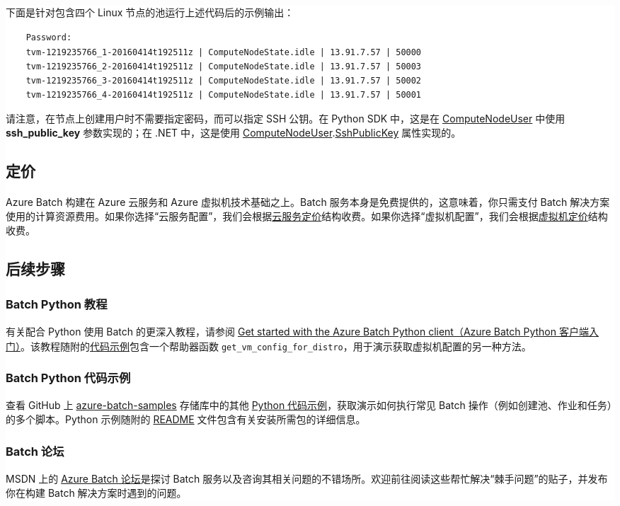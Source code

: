 
下面是针对包含四个 Linux 节点的池运行上述代码后的示例输出：

		
		Password:
		tvm-1219235766_1-20160414t192511z | ComputeNodeState.idle | 13.91.7.57 | 50000
		tvm-1219235766_2-20160414t192511z | ComputeNodeState.idle | 13.91.7.57 | 50003
		tvm-1219235766_3-20160414t192511z | ComputeNodeState.idle | 13.91.7.57 | 50002
		tvm-1219235766_4-20160414t192511z | ComputeNodeState.idle | 13.91.7.57 | 50001


请注意，在节点上创建用户时不需要指定密码，而可以指定 SSH 公钥。在 Python SDK 中，这是在 [ComputeNodeUser][py_computenodeuser] 中使用 **ssh\_public\_key** 参数实现的；在 .NET 中，这是使用 [ComputeNodeUser][net_computenodeuser].[SshPublicKey][net_ssh_key] 属性实现的。

## 定价

Azure Batch 构建在 Azure 云服务和 Azure 虚拟机技术基础之上。Batch 服务本身是免费提供的，这意味着，你只需支付 Batch 解决方案使用的计算资源费用。如果你选择“云服务配置”，我们会根据[云服务定价][cloud_services_pricing]结构收费。如果你选择“虚拟机配置”，我们会根据[虚拟机定价][vm_pricing]结构收费。

## 后续步骤

### Batch Python 教程

有关配合 Python 使用 Batch 的更深入教程，请参阅 [Get started with the Azure Batch Python client（Azure Batch Python 客户端入门）](/documentation/articles/batch-python-tutorial)。该教程随附的[代码示例][github_samples_pyclient]包含一个帮助器函数 `get_vm_config_for_distro`，用于演示获取虚拟机配置的另一种方法。

### Batch Python 代码示例

查看 GitHub 上 [azure-batch-samples][github_samples] 存储库中的其他 [Python 代码示例][github_samples_py]，获取演示如何执行常见 Batch 操作（例如创建池、作业和任务）的多个脚本。Python 示例随附的 [README][github_py_readme] 文件包含有关安装所需包的详细信息。

### Batch 论坛

MSDN 上的 [Azure Batch 论坛][forum]是探讨 Batch 服务以及咨询其相关问题的不错场所。欢迎前往阅读这些帮忙解决“棘手问题”的贴子，并发布你在构建 Batch 解决方案时遇到的问题。

[api_net]: http://msdn.microsoft.com/library/azure/mt348682.aspx
[api_net_mgmt]: https://msdn.microsoft.com/library/azure/mt463120.aspx
[api_rest]: http://msdn.microsoft.com/library/azure/dn820158.aspx
[cloud_services_pricing]: https://azure.microsoft.com/pricing/details/cloud-services/
[forum]: https://social.msdn.microsoft.com/forums/azure/zh-cn/home?forum=azurebatch
[github_py_readme]: https://github.com/Azure/azure-batch-samples/blob/master/Python/Batch/README.md
[github_samples]: https://github.com/Azure/azure-batch-samples
[github_samples_py]: https://github.com/Azure/azure-batch-samples/tree/master/Python/Batch
[github_samples_pyclient]: https://github.com/Azure/azure-batch-samples/blob/master/Python/Batch/article_samples/python_tutorial_client.py
[portal]: https://portal.azure.cn
[net_cloudpool]: https://msdn.microsoft.com/library/azure/microsoft.azure.batch.cloudpool.aspx
[net_computenodeuser]: https://msdn.microsoft.com/library/azure/microsoft.azure.batch.computenodeuser.aspx
[net_imagereference]: https://msdn.microsoft.com/library/azure/microsoft.azure.batch.imagereference.aspx
[net_list_skus]: https://msdn.microsoft.com/library/azure/microsoft.azure.batch.pooloperations.listnodeagentskus.aspx
[net_pool_ops]: https://msdn.microsoft.com/library/azure/microsoft.azure.batch.pooloperations.aspx
[net_ssh_key]: https://msdn.microsoft.com/library/azure/microsoft.azure.batch.computenodeuser.sshpublickey.aspx
[nuget_batch_net]: https://www.nuget.org/packages/Azure.Batch/
[rest_add_pool]: https://msdn.microsoft.com/library/azure/dn820174.aspx
[py_account_ops]: http://azure-sdk-for-python.readthedocs.org/en/dev/ref/azure.batch.operations.html#azure.batch.operations.AccountOperations
[py_azure_sdk]: https://pypi.python.org/pypi/azure
[py_batch_docs]: http://azure-sdk-for-python.readthedocs.org/en/dev/ref/azure.batch.html
[py_batch_package]: https://pypi.python.org/pypi/azure-batch
[py_computenodeuser]: http://azure-sdk-for-python.readthedocs.org/en/dev/ref/azure.batch.models.html#azure.batch.models.ComputeNodeUser
[py_imagereference]: http://azure-sdk-for-python.readthedocs.org/en/dev/ref/azure.batch.models.html#azure.batch.models.ImageReference
[py_list_skus]: http://azure-sdk-for-python.readthedocs.org/en/dev/ref/azure.batch.operations.html#azure.batch.operations.AccountOperations.list_node_agent_skus
[vm_marketplace]: https://azure.microsoft.com/marketplace/virtual-machines/
[vm_pricing]: /pricing/details/virtual-machines/

[1]: ./media/batch-application-packages/app_pkg_01.png "应用程序包统括示意图"

